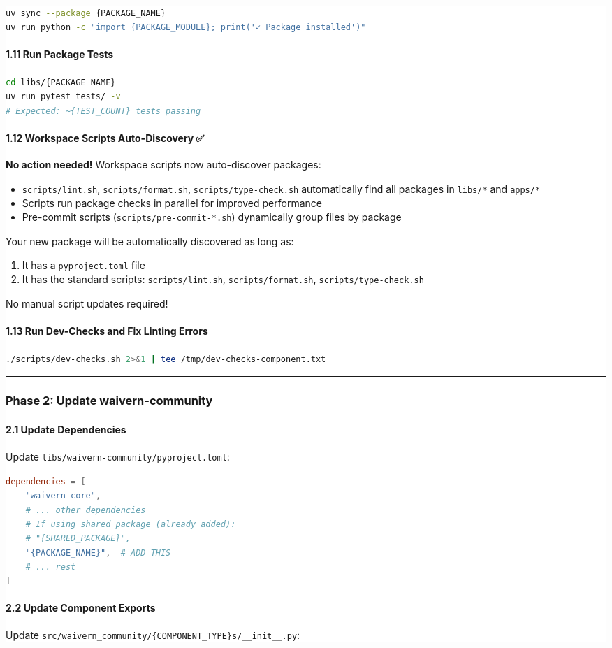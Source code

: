 ```bash
uv sync --package {PACKAGE_NAME}
uv run python -c "import {PACKAGE_MODULE}; print('✓ Package installed')"
```

#### 1.11 Run Package Tests

```bash
cd libs/{PACKAGE_NAME}
uv run pytest tests/ -v
# Expected: ~{TEST_COUNT} tests passing
```

#### 1.12 Workspace Scripts Auto-Discovery ✅

**No action needed!** Workspace scripts now auto-discover packages:

- `scripts/lint.sh`, `scripts/format.sh`, `scripts/type-check.sh` automatically find all packages in `libs/*` and `apps/*`
- Scripts run package checks in parallel for improved performance
- Pre-commit scripts (`scripts/pre-commit-*.sh`) dynamically group files by package

Your new package will be automatically discovered as long as:
1. It has a `pyproject.toml` file
2. It has the standard scripts: `scripts/lint.sh`, `scripts/format.sh`, `scripts/type-check.sh`

No manual script updates required!

#### 1.13 Run Dev-Checks and Fix Linting Errors

```bash
./scripts/dev-checks.sh 2>&1 | tee /tmp/dev-checks-component.txt
```

---

### Phase 2: Update waivern-community

#### 2.1 Update Dependencies

Update `libs/waivern-community/pyproject.toml`:

```toml
dependencies = [
    "waivern-core",
    # ... other dependencies
    # If using shared package (already added):
    # "{SHARED_PACKAGE}",
    "{PACKAGE_NAME}",  # ADD THIS
    # ... rest
]
```

#### 2.2 Update Component Exports

Update `src/waivern_community/{COMPONENT_TYPE}s/__init__.py`:
